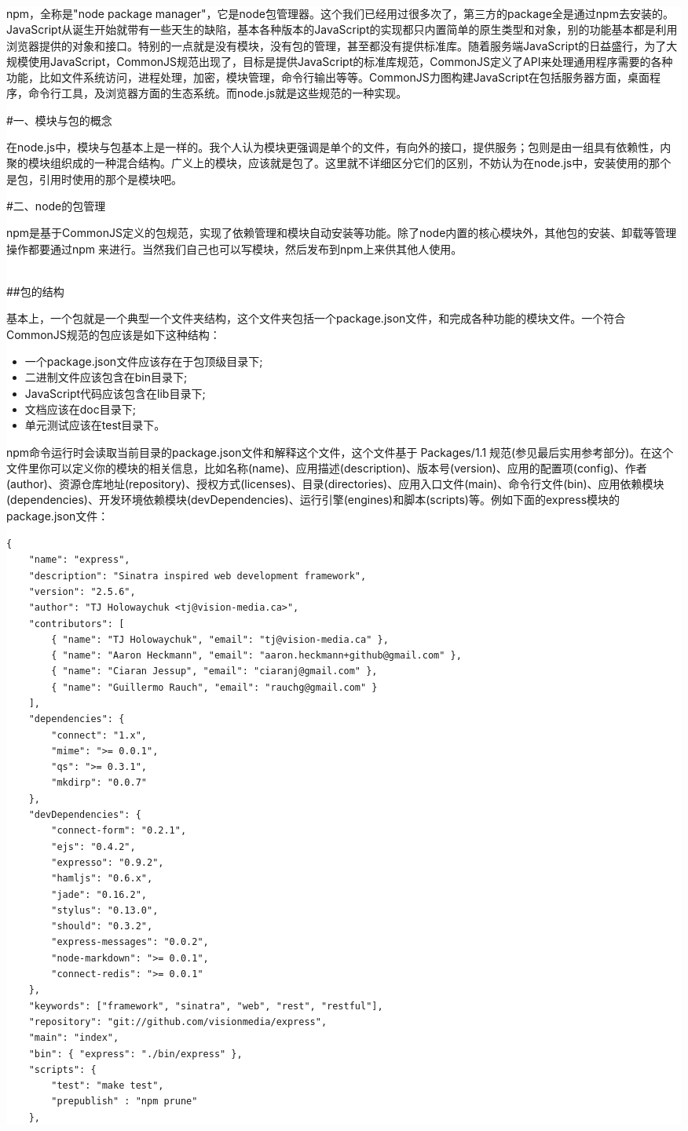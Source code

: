 npm，全称是"node package manager"，它是node包管理器。这个我们已经用过很多次了，第三方的package全是通过npm去安装的。JavaScript从诞生开始就带有一些天生的缺陷，基本各种版本的JavaScript的实现都只内置简单的原生类型和对象，别的功能基本都是利用浏览器提供的对象和接口。特别的一点就是没有模块，没有包的管理，甚至都没有提供标准库。随着服务端JavaScript的日益盛行，为了大规模使用JavaScript，CommonJS规范出现了，目标是提供JavaScript的标准库规范，CommonJS定义了API来处理通用程序需要的各种功能，比如文件系统访问，进程处理，加密，模块管理，命令行输出等等。CommonJS力图构建JavaScript在包括服务器方面，桌面程序，命令行工具，及浏览器方面的生态系统。而node.js就是这些规范的一种实现。

#一、模块与包的概念

在node.js中，模块与包基本上是一样的。我个人认为模块更强调是单个的文件，有向外的接口，提供服务；包则是由一组具有依赖性，内聚的模块组织成的一种混合结构。广义上的模块，应该就是包了。这里就不详细区分它们的区别，不妨认为在node.js中，安装使用的那个是包，引用时使用的那个是模块吧。

#二、node的包管理

npm是基于CommonJS定义的包规范，实现了依赖管理和模块自动安装等功能。除了node内置的核心模块外，其他包的安装、卸载等管理操作都要通过npm 来进行。当然我们自己也可以写模块，然后发布到npm上来供其他人使用。

<br>
##包的结构

基本上，一个包就是一个典型一个文件夹结构，这个文件夹包括一个package.json文件，和完成各种功能的模块文件。一个符合CommonJS规范的包应该是如下这种结构：

* 一个package.json文件应该存在于包顶级目录下;
* 二进制文件应该包含在bin目录下;
* JavaScript代码应该包含在lib目录下;
* 文档应该在doc目录下;
* 单元测试应该在test目录下。

npm命令运行时会读取当前目录的package.json文件和解释这个文件，这个文件基于 Packages/1.1 规范(参见最后实用参考部分)。在这个文件里你可以定义你的模块的相关信息，比如名称(name)、应用描述(description)、版本号(version)、应用的配置项(config)、作者(author)、资源仓库地址(repository)、授权方式(licenses)、目录(directories)、应用入口文件(main)、命令行文件(bin)、应用依赖模块(dependencies)、开发环境依赖模块(devDependencies)、运行引擎(engines)和脚本(scripts)等。例如下面的express模块的package.json文件：

    {
        "name": "express",
        "description": "Sinatra inspired web development framework",
        "version": "2.5.6",
        "author": "TJ Holowaychuk <tj@vision-media.ca>",
        "contributors": [ 
            { "name": "TJ Holowaychuk", "email": "tj@vision-media.ca" }, 
            { "name": "Aaron Heckmann", "email": "aaron.heckmann+github@gmail.com" },
            { "name": "Ciaran Jessup", "email": "ciaranj@gmail.com" },
            { "name": "Guillermo Rauch", "email": "rauchg@gmail.com" }
        ],
        "dependencies": {
            "connect": "1.x",
            "mime": ">= 0.0.1",
            "qs": ">= 0.3.1",
            "mkdirp": "0.0.7"
        },
        "devDependencies": {
            "connect-form": "0.2.1",
            "ejs": "0.4.2",
            "expresso": "0.9.2",
            "hamljs": "0.6.x",
            "jade": "0.16.2",
            "stylus": "0.13.0",
            "should": "0.3.2",
            "express-messages": "0.0.2",
            "node-markdown": ">= 0.0.1",
            "connect-redis": ">= 0.0.1"
        },
        "keywords": ["framework", "sinatra", "web", "rest", "restful"],
        "repository": "git://github.com/visionmedia/express",
        "main": "index",
        "bin": { "express": "./bin/express" },
        "scripts": {
            "test": "make test",
            "prepublish" : "npm prune"
        },